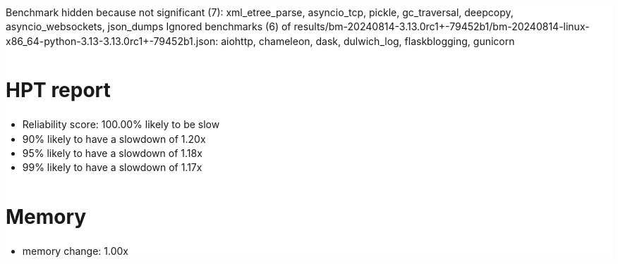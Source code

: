 Benchmark hidden because not significant (7): xml_etree_parse, asyncio_tcp, pickle, gc_traversal, deepcopy, asyncio_websockets, json_dumps
Ignored benchmarks (6) of results/bm-20240814-3.13.0rc1+-79452b1/bm-20240814-linux-x86_64-python-3.13-3.13.0rc1+-79452b1.json: aiohttp, chameleon, dask, dulwich_log, flaskblogging, gunicorn

# HPT report

- Reliability score: 100.00% likely to be slow
- 90% likely to have a slowdown of 1.20x
- 95% likely to have a slowdown of 1.18x
- 99% likely to have a slowdown of 1.17x

# Memory
- memory change: 1.00x